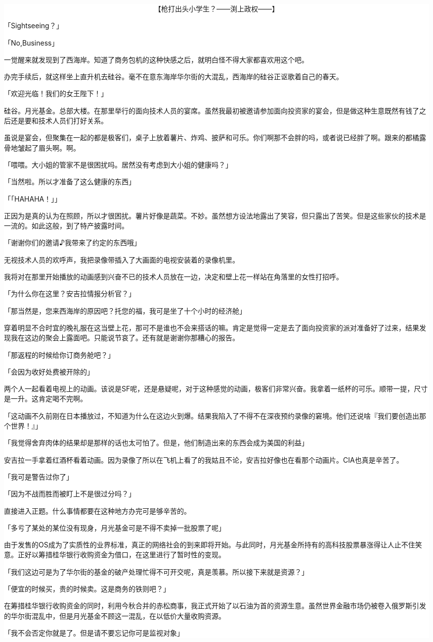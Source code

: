 <p align="center">【枪打出头小学生？――渕上政权――】</p>

「Sightseeing？」

「No,Business」

一觉醒来就发现到了西海岸。知道了商务包机的这种快感之后，就明白怪不得大家都喜欢用这个吧。

办完手续后，就这样坐上直升机去硅谷。毫不在意东海岸华尔街的大混乱，西海岸的硅谷正讴歌着自己的春天。

「欢迎光临！我们的女王陛下！」

硅谷。月光基金。总部大楼。在那里举行的面向技术人员的宴席。虽然我最初被邀请参加面向投资家的宴会，但是做这种生意既然有钱了之后还是要和技术人员们打好关系。

虽说是宴会，但聚集在一起的都是极客们，桌子上放着薯片、炸鸡、披萨和可乐。你们啊那不会胖的吗，或者说已经胖了啊。跟来的都橘露骨地皱起了眉头啊。啊。

「喂喂。大小姐的管家不是很困扰吗。居然没有考虑到大小姐的健康吗？」

「当然啦。所以才准备了这么健康的东西」

「「HAHAHA！」」

正因为是真的认为在照顾，所以才很困扰。薯片好像是蔬菜。不妙。虽然想方设法地露出了笑容，但只露出了苦笑。但是这些家伙的技术是一流的。如此这般，到了特产披露时间。

「谢谢你们的邀请♪我带来了约定的东西哦」

无视技术人员的欢呼声，我把录像带插入了大画面的电视安装着的录像机里。

我将对在那里开始播放的动画感到兴奋不已的技术人员放在一边，决定和壁上花一样站在角落里的女性打招呼。

「为什么你在这里？安吉拉情报分析官？」

「那当然是，您来西海岸的原因吧？托您的福，我可是坐了十个小时的经济舱」

穿着明显不合时宜的晚礼服在这当壁上花，那可不是谁也不会来搭话的嘛。肯定是觉得一定是去了面向投资家的派对准备好了过来，结果发现我在这边的聚会上露面吧。只能说节哀了。还有就是谢谢你那糟心的报告。

「那返程的时候给你订商务舱吧？」

「会因为收好处费被开除的」

两个人一起看着电视上的动画。该说是SF呢，还是悬疑呢，对于这种感觉的动画，极客们非常兴奋。我拿着一纸杯的可乐。顺带一提，尺寸是一升。这肯定喝不完啊。

「这动画不久前刚在日本播放过，不知道为什么在这边火到爆。结果我陷入了不得不在深夜预约录像的窘境。他们还说啥『我们要创造出那个世界！』」

「我觉得舍弃肉体的结果却是那样的话也太可怕了。但是，他们制造出来的东西会成为美国的利益」

安吉拉一手拿着红酒杯看着动画。因为录像了所以在飞机上看了的我姑且不论，安吉拉好像也在看那个动画片。CIA也真是辛苦了。

「我可是警告过你了」

「因为不战而胜而被盯上不是很过分吗？」

直接进入正题。什么事情都要在这种地方办完可是够辛苦的。

「多亏了某处的某位没有现身，月光基金可是不得不卖掉一批股票了呢」

由于发售的OS成为了实质性的业界标准，真正的网络社会的到来即将开始。与此同时，月光基金所持有的高科技股票暴涨得让人止不住笑意。正好以筹措桂华银行收购资金为借口，在这里进行了暂时性的变现。

「我们这边可是为了华尔街的基金的破产处理忙得不可开交呢，真是羡慕。所以接下来就是资源？」

「便宜的时候买，贵的时候卖。这是商务的铁则吧？」

在筹措桂华银行收购资金的同时，利用今秋合并的赤松商事，我正式开始了以石油为首的资源生意。虽然世界金融市场仍被卷入俄罗斯引发的华尔街混乱中，但是月光基金不顾这一混乱，在以低价大量收购资源。

「我不会否定你就是了。但是请不要忘记你可是监视对象」
